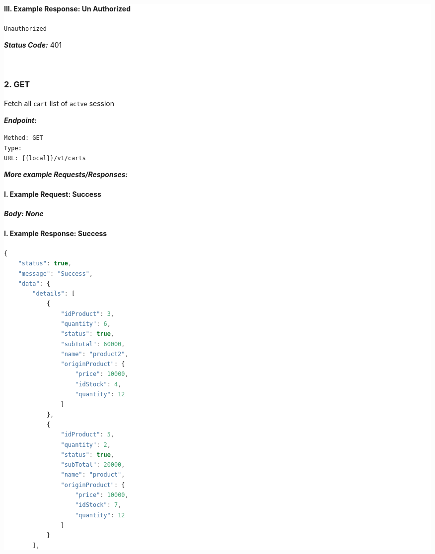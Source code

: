 

#### III. Example Response: Un Authorized
```js
Unauthorized
```


***Status Code:*** 401

<br>



### 2. GET


Fetch all `cart` list of `actve` session


***Endpoint:***

```bash
Method: GET
Type:
URL: {{local}}/v1/carts
```



***More example Requests/Responses:***


#### I. Example Request: Success



***Body: None***



#### I. Example Response: Success
```js
{
    "status": true,
    "message": "Success",
    "data": {
        "details": [
            {
                "idProduct": 3,
                "quantity": 6,
                "status": true,
                "subTotal": 60000,
                "name": "product2",
                "originProduct": {
                    "price": 10000,
                    "idStock": 4,
                    "quantity": 12
                }
            },
            {
                "idProduct": 5,
                "quantity": 2,
                "status": true,
                "subTotal": 20000,
                "name": "product",
                "originProduct": {
                    "price": 10000,
                    "idStock": 7,
                    "quantity": 12
                }
            }
        ],
```